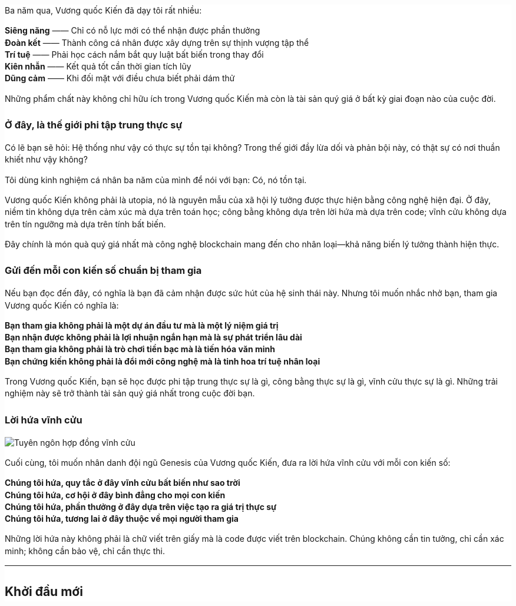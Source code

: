 Ba năm qua, Vương quốc Kiến đã dạy tôi rất nhiều:

**Siêng năng** —— Chỉ có nỗ lực mới có thể nhận được phần thưởng  
**Đoàn kết** —— Thành công cá nhân được xây dựng trên sự thịnh vượng tập thể  
**Trí tuệ** —— Phải học cách nắm bắt quy luật bất biến trong thay đổi  
**Kiên nhẫn** —— Kết quả tốt cần thời gian tích lũy  
**Dũng cảm** —— Khi đối mặt với điều chưa biết phải dám thử  

Những phẩm chất này không chỉ hữu ích trong Vương quốc Kiến mà còn là tài sản quý giá ở bất kỳ giai đoạn nào của cuộc đời.

### Ở đây, là thế giới phi tập trung thực sự

Có lẽ bạn sẽ hỏi: Hệ thống như vậy có thực sự tồn tại không? Trong thế giới đầy lừa dối và phản bội này, có thật sự có nơi thuần khiết như vậy không?

Tôi dùng kinh nghiệm cá nhân ba năm của mình để nói với bạn: Có, nó tồn tại.

Vương quốc Kiến không phải là utopia, nó là nguyên mẫu của xã hội lý tưởng được thực hiện bằng công nghệ hiện đại. Ở đây, niềm tin không dựa trên cảm xúc mà dựa trên toán học; công bằng không dựa trên lời hứa mà dựa trên code; vĩnh cửu không dựa trên tín ngưỡng mà dựa trên tính bất biến.

Đây chính là món quà quý giá nhất mà công nghệ blockchain mang đến cho nhân loại—khả năng biến lý tưởng thành hiện thực.

### Gửi đến mỗi con kiến số chuẩn bị tham gia

Nếu bạn đọc đến đây, có nghĩa là bạn đã cảm nhận được sức hút của hệ sinh thái này. Nhưng tôi muốn nhắc nhở bạn, tham gia Vương quốc Kiến có nghĩa là:

**Bạn tham gia không phải là một dự án đầu tư mà là một lý niệm giá trị**  
**Bạn nhận được không phải là lợi nhuận ngắn hạn mà là sự phát triển lâu dài**  
**Bạn tham gia không phải là trò chơi tiền bạc mà là tiến hóa văn minh**  
**Bạn chứng kiến không phải là đổi mới công nghệ mà là tinh hoa trí tuệ nhân loại**  

Trong Vương quốc Kiến, bạn sẽ học được phi tập trung thực sự là gì, công bằng thực sự là gì, vĩnh cửu thực sự là gì. Những trải nghiệm này sẽ trở thành tài sản quý giá nhất trong cuộc đời bạn.

### Lời hứa vĩnh cửu

![Tuyên ngôn hợp đồng vĩnh cửu](/images/epilogue/epilogue-covenant.png)

Cuối cùng, tôi muốn nhân danh đội ngũ Genesis của Vương quốc Kiến, đưa ra lời hứa vĩnh cửu với mỗi con kiến số:

**Chúng tôi hứa, quy tắc ở đây vĩnh cửu bất biến như sao trời**  
**Chúng tôi hứa, cơ hội ở đây bình đẳng cho mọi con kiến**  
**Chúng tôi hứa, phần thưởng ở đây dựa trên việc tạo ra giá trị thực sự**  
**Chúng tôi hứa, tương lai ở đây thuộc về mọi người tham gia**  

Những lời hứa này không phải là chữ viết trên giấy mà là code được viết trên blockchain. Chúng không cần tin tưởng, chỉ cần xác minh; không cần bảo vệ, chỉ cần thực thi.

---

## Khởi đầu mới
